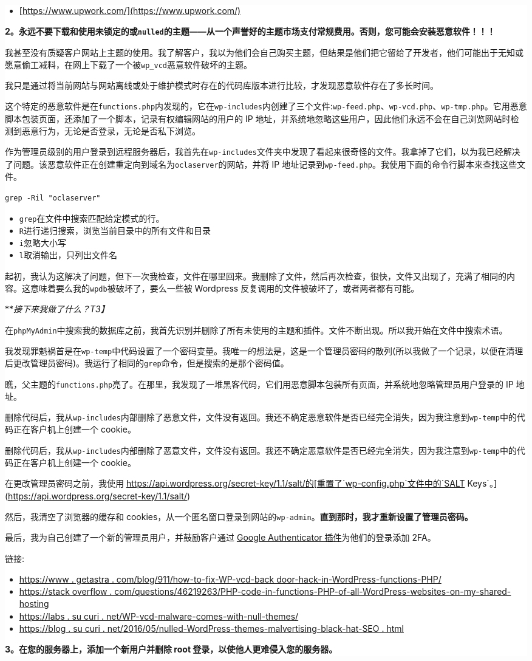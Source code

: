 *   [https://www.upwork.com/](https://www.upwork.com/)

**2。永远不要下载和使用未锁定的或`nulled`的主题——从一个声誉好的主题市场支付常规费用。否则，您可能会安装恶意软件！！！**

我甚至没有质疑客户网站上主题的使用。我了解客户，我以为他们会自己购买主题，但结果是他们把它留给了开发者，他们可能出于无知或愿意偷工减料，在网上下载了一个被`wp_vcd`恶意软件破坏的主题。

我只是通过将当前网站与网站离线或处于维护模式时存在的代码库版本进行比较，才发现恶意软件存在了多长时间。

这个特定的恶意软件是在`functions.php`内发现的，它在`wp-includes`内创建了三个文件:`wp-feed.php`、`wp-vcd.php`、`wp-tmp.php`。它用恶意脚本包装页面，还添加了一个脚本，记录有权编辑网站的用户的 IP 地址，并系统地忽略这些用户，因此他们永远不会在自己浏览网站时检测到恶意行为，无论是否登录，无论是否私下浏览。

作为管理员级别的用户登录到远程服务器后，我首先在`wp-includes`文件夹中发现了看起来很奇怪的文件。我拿掉了它们，以为我已经解决了问题。该恶意软件正在创建重定向到域名为`oclaserver`的网站，并将 IP 地址记录到`wp-feed.php`。我使用下面的命令行脚本来查找这些文件。

```
grep -Ril "oclaserver" 
```

*   `grep`在文件中搜索匹配给定模式的行。
*   `R`进行递归搜索，浏览当前目录中的所有文件和目录
*   `i`忽略大小写
*   `l`取消输出，只列出文件名

起初，我认为这解决了问题，但下一次我检查，文件在哪里回来。我删除了文件，然后再次检查，很快，文件又出现了，充满了相同的内容。这意味着要么我的`wpdb`被破坏了，要么一些被 Wordpress 反复调用的文件被破坏了，或者两者都有可能。

***接下来我做了什么？*T3】**

在`phpMyAdmin`中搜索我的数据库之前，我首先识别并删除了所有未使用的主题和插件。文件不断出现。所以我开始在文件中搜索术语。

我发现罪魁祸首是在`wp-temp`中代码设置了一个密码变量。我唯一的想法是，这是一个管理员密码的散列(所以我做了一个记录，以便在清理后更改管理员密码)。我运行了相同的`grep`命令，但是搜索的是那个密码值。

瞧，父主题的`functions.php`亮了。在那里，我发现了一堆黑客代码，它们用恶意脚本包装所有页面，并系统地忽略管理员用户登录的 IP 地址。

删除代码后，我从`wp-includes`内部删除了恶意文件，文件没有返回。我还不确定恶意软件是否已经完全消失，因为我注意到`wp-temp`中的代码正在客户机上创建一个 cookie。

删除代码后，我从`wp-includes`内部删除了恶意文件，文件没有返回。我还不确定恶意软件是否已经完全消失，因为我注意到`wp-temp`中的代码正在客户机上创建一个 cookie。

在更改管理员密码之前，我使用 https://api.wordpress.org/secret-key/1.1/salt/的[重置了`wp-config.php`文件中的`SALT Keys`。](https://api.wordpress.org/secret-key/1.1/salt/)

然后，我清空了浏览器的缓存和 cookies，从一个匿名窗口登录到网站的`wp-admin`。**直到那时，我才重新设置了管理员密码。**

最后，我为自己创建了一个新的管理员用户，并鼓励客户通过 [Google Authenticator 插件](https://wordpress.org/plugins/miniorange-2-factor-authentication/)为他们的登录添加 2FA。

链接:

*   [https://www . getastra . com/blog/911/how-to-fix-WP-vcd-back door-hack-in-WordPress-functions-PHP/](https://www.getastra.com/blog/911/how-to-fix-wp-vcd-backdoor-hack-in-wordpress-functions-php/)
*   [https://stack overflow . com/questions/46219263/PHP-code-in-functions-PHP-of-all-WordPress-websites-on-my-shared-hosting](https://stackoverflow.com/questions/46219263/php-code-in-functions-php-of-all-wordpress-websites-on-my-shared-hosting)
*   [https://labs . su curi . net/WP-vcd-malware-comes-with-null-themes/](https://labs.sucuri.net/wp-vcd-malware-comes-with-nulled-themes/)
*   [https://blog . su curi . net/2016/05/nulled-WordPress-themes-malvertising-black-hat-SEO . html](https://blog.sucuri.net/2016/05/nulled-wordpress-themes-malvertising-black-hat-seo.html)

**3。在您的服务器上，添加一个新用户并删除 root 登录，以使他人更难侵入您的服务器。**
